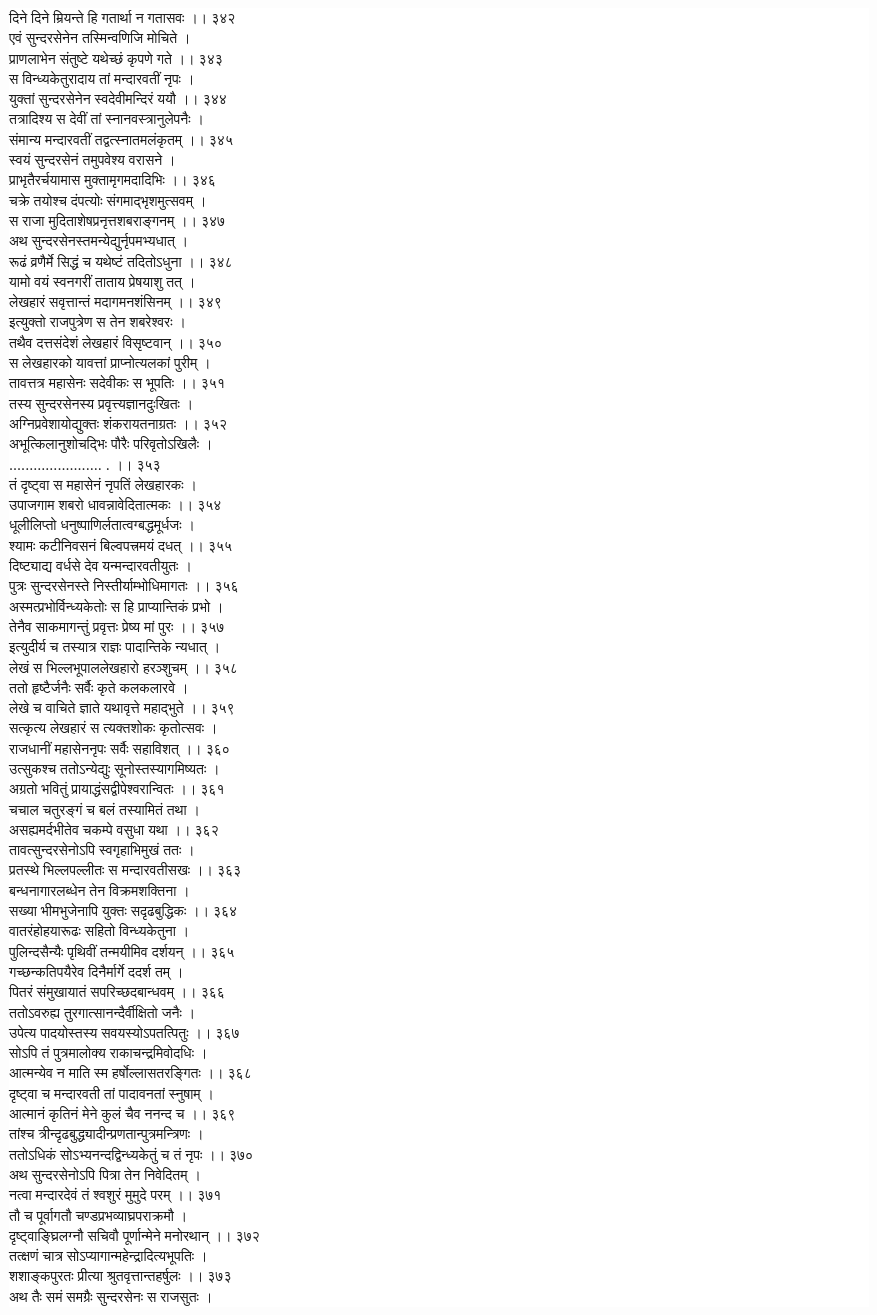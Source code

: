 दिने दिने म्रियन्ते हि गतार्था न गतासवः ।। ३४२  
एवं सुन्दरसेनेन तस्मिन्वणिजि मोचिते ।  
प्राणलाभेन संतुष्टे यथेच्छं कृपणे गते ।। ३४३  
स विन्ध्यकेतुरादाय तां मन्दारवतीं नृपः ।  
युक्तां सुन्दरसेनेन स्वदेवीमन्दिरं ययौ ।। ३४४  
तत्रादिश्य स देवीं तां स्नानवस्त्रानुलेपनैः ।  
संमान्य मन्दारवतीं तद्वत्स्नातमलंकृतम् ।। ३४५  
स्वयं सुन्दरसेनं तमुपवेश्य वरासने ।  
प्राभृतैरर्चयामास मुक्तामृगमदादिभिः ।। ३४६  
चक्रे तयोश्च दंपत्योः संगमाद्भृशमुत्सवम् ।  
स राजा मुदिताशेषप्रनृत्तशबराङ्गनम् ।। ३४७  
अथ सुन्दरसेनस्तमन्येद्युर्नृपमभ्यधात् ।  
रूढं व्रणैर्मे सिद्धं च यथेष्टं तदितोऽधुना ।। ३४८  
यामो वयं स्वनगरीं ताताय प्रेषयाशु तत् ।  
लेखहारं सवृत्तान्तं मदागमनशंसिनम् ।। ३४९  
इत्युक्तो राजपुत्रेण स तेन शबरेश्वरः ।  
तथैव दत्तसंदेशं लेखहारं विसृष्टवान् ।। ३५०  
स लेखहारको यावत्तां प्राप्नोत्यलकां पुरीम् ।  
तावत्तत्र महासेनः सदेवीकः स भूपतिः ।। ३५१  
तस्य सुन्दरसेनस्य प्रवृत्त्यज्ञानदुःखितः ।  
अग्निप्रवेशायोद्युक्तः शंकरायतनाग्रतः ।। ३५२  
अभूत्किलानुशोचद्भिः पौरैः परिवृतोऽखिलैः ।  
....................... . ।। ३५३  
तं दृष्ट्वा स महासेनं नृपतिं लेखहारकः ।  
उपाजगाम शबरो धावन्नावेदितात्मकः ।। ३५४  
धूलीलिप्तो धनुष्पाणिर्लतात्वग्बद्धमूर्धजः ।  
श्यामः कटीनिवसनं बिल्वपत्त्रमयं दधत् ।। ३५५  
दिष्ट्याद्य वर्धसे देव यन्मन्दारवतीयुतः ।  
पुत्रः सुन्दरसेनस्ते निस्तीर्याम्भोधिमागतः ।। ३५६  
अस्मत्प्रभोर्विन्ध्यकेतोः स हि प्राप्यान्तिकं प्रभो ।  
तेनैव साकमागन्तुं प्रवृत्तः प्रेष्य मां पुरः ।। ३५७  
इत्युदीर्य च तस्यात्र राज्ञः पादान्तिके न्यधात् ।  
लेखं स भिल्लभूपाललेखहारो हरञ्शुचम् ।। ३५८  
ततो हृष्टैर्जनैः सर्वैः कृते कलकलारवे ।  
लेखे च वाचिते ज्ञाते यथावृत्ते महाद्भुते ।। ३५९  
सत्कृत्य लेखहारं स त्यक्तशोकः कृतोत्सवः ।  
राजधानीं महासेननृपः सर्वैः सहाविशत् ।। ३६०  
उत्सुकश्च ततोऽन्येद्युः सूनोस्तस्यागमिष्यतः ।  
अग्रतो भवितुं प्रायाद्धंसद्वीपेश्वरान्वितः ।। ३६१  
चचाल चतुरङ्गं च बलं तस्यामितं तथा ।  
असह्यमर्दभीतेव चकम्पे वसुधा यथा ।। ३६२  
तावत्सुन्दरसेनोऽपि स्वगृहाभिमुखं ततः ।  
प्रतस्थे भिल्लपल्लीतः स मन्दारवतीसखः ।। ३६३  
बन्धनागारलब्धेन तेन विक्रमशक्तिना ।  
सख्या भीमभुजेनापि युक्तः सदृढबुद्धिकः ।। ३६४  
वातरंहोहयारूढः सहितो विन्ध्यकेतुना ।  
पुलिन्दसैन्यैः पृथिवीं तन्मयीमिव दर्शयन् ।। ३६५  
गच्छन्कतिपयैरेव दिनैर्मार्गे ददर्श तम् ।  
पितरं संमुखायातं सपरिच्छदबान्धवम् ।। ३६६  
ततोऽवरुह्य तुरगात्सानन्दैर्वीक्षितो जनैः ।  
उपेत्य पादयोस्तस्य सवयस्योऽपतत्पितुः ।। ३६७  
सोऽपि तं पुत्रमालोक्य राकाचन्द्रमिवोदधिः ।  
आत्मन्येव न माति स्म हर्षोल्लासतरङ्गितः ।। ३६८  
दृष्ट्वा च मन्दारवती तां पादावनतां स्नुषाम् ।  
आत्मानं कृतिनं मेने कुलं चैव ननन्द च ।। ३६९  
तांश्च त्रीन्दृढबुद्ध्यादीन्प्रणतान्पुत्रमन्त्रिणः ।  
ततोऽधिकं सोऽभ्यनन्दद्विन्ध्यकेतुं च तं नृपः ।। ३७०  
अथ सुन्दरसेनोऽपि पित्रा तेन निवेदितम् ।  
नत्वा मन्दारदेवं तं श्वशुरं मुमुदे परम् ।। ३७१  
तौ च पूर्वागतौ चण्डप्रभव्याघ्रपराक्रमौ ।  
दृष्ट्वाङ्घ्रिलग्नौ सचिवौ पूर्णान्मेने मनोरथान् ।। ३७२  
तत्क्षणं चात्र सोऽप्यागान्महेन्द्रादित्यभूपतिः ।  
शशाङ्कपुरतः प्रीत्या श्रुतवृत्तान्तहर्षुलः ।। ३७३  
अथ तैः समं समग्रैः सुन्दरसेनः स राजसुतः ।  